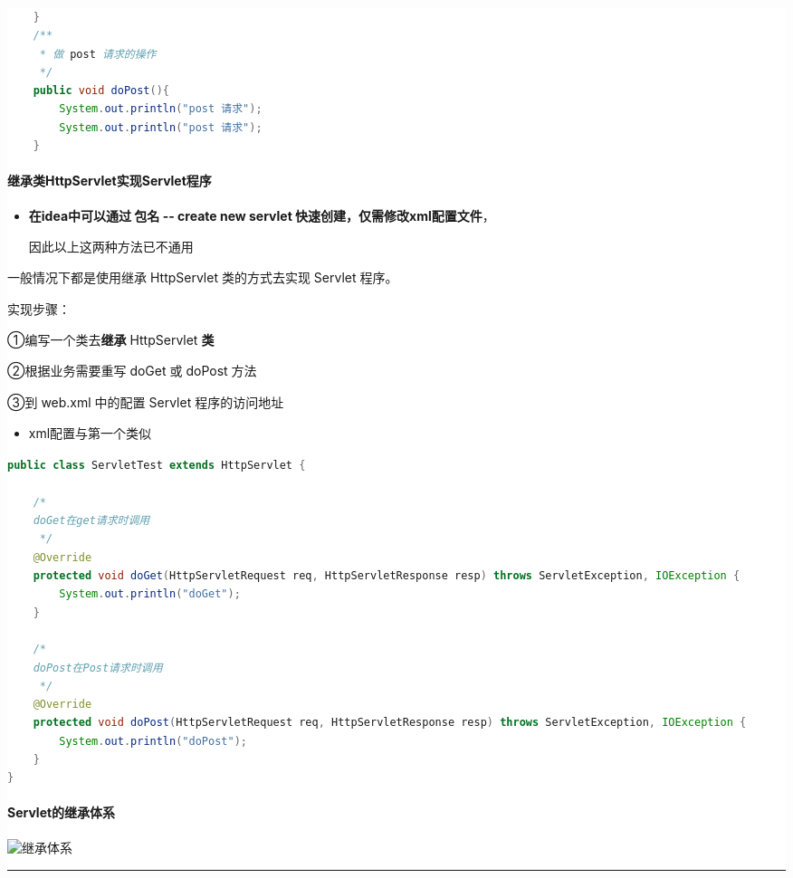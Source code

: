 ~~~java
    }
    /**
     * 做 post 请求的操作
     */
    public void doPost(){
        System.out.println("post 请求");
        System.out.println("post 请求");
    }
~~~

#### 继承类HttpServlet实现Servlet程序

- **在idea中可以通过 包名 -- create new servlet 快速创建，仅需修改xml配置文件**，

  因此以上这两种方法已不通用

一般情况下都是使用继承 HttpServlet 类的方式去实现 Servlet 程序。 

实现步骤：

①编写一个类去**继承** HttpServlet **类** 

②根据业务需要重写 doGet 或 doPost 方法 

③到 web.xml 中的配置 Servlet 程序的访问地址

- xml配置与第一个类似

~~~java
public class ServletTest extends HttpServlet {

    /*
    doGet在get请求时调用
     */
    @Override
    protected void doGet(HttpServletRequest req, HttpServletResponse resp) throws ServletException, IOException {
        System.out.println("doGet");
    }

    /*
    doPost在Post请求时调用
     */
    @Override
    protected void doPost(HttpServletRequest req, HttpServletResponse resp) throws ServletException, IOException {
        System.out.println("doPost");
    }
}
~~~

#### Servlet的继承体系

![继承体系](https://s1.ax1x.com/2022/04/02/qInOMD.png)

---